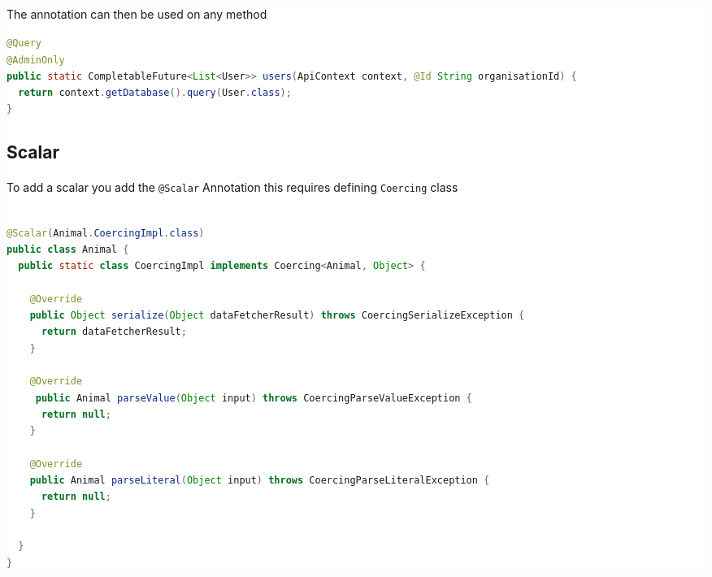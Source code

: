 The annotation can then be used on any method

```java
@Query
@AdminOnly
public static CompletableFuture<List<User>> users(ApiContext context, @Id String organisationId) {
  return context.getDatabase().query(User.class);
}
```

## Scalar

To add a scalar you add the `@Scalar` Annotation this requires defining `Coercing` class

```java

@Scalar(Animal.CoercingImpl.class)
public class Animal {
  public static class CoercingImpl implements Coercing<Animal, Object> {

    @Override
    public Object serialize(Object dataFetcherResult) throws CoercingSerializeException {
      return dataFetcherResult;
    }

    @Override
     public Animal parseValue(Object input) throws CoercingParseValueException {
      return null;
    }

    @Override
    public Animal parseLiteral(Object input) throws CoercingParseLiteralException {
      return null;
    }

  }
}
```
